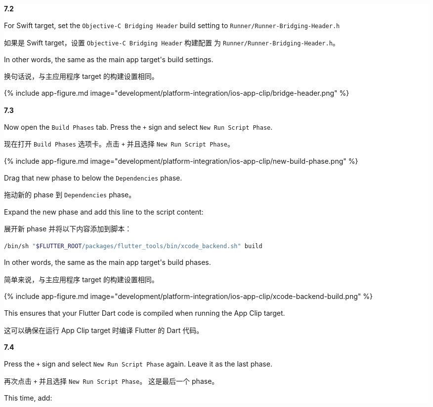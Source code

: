 **7.2**

For Swift target, set the `Objective-C Bridging Header` build setting to
`Runner/Runner-Bridging-Header.h`

如果是 Swift target，设置 `Objective-C Bridging Header` 构建配置
为 `Runner/Runner-Bridging-Header.h`。

In other words, the same as the main app target's build settings.

换句话说，与主应用程序 target 的构建设置相同。

{% include app-figure.md
image="development/platform-integration/ios-app-clip/bridge-header.png"
%}

**7.3**

Now open the `Build Phases` tab. Press the `+` sign and select
`New Run Script Phase`.

现在打开 `Build Phases` 选项卡。点击 `+` 并且选择 `New Run Script Phase`。

{% include app-figure.md
image="development/platform-integration/ios-app-clip/new-build-phase.png"
%}

Drag that new phase to below the `Dependencies` phase.

拖动新的 phase 到 `Dependencies` phase。

Expand the new phase and add this line to the script content:

展开新 phase 并将以下内容添加到脚本：

```bash
/bin/sh "$FLUTTER_ROOT/packages/flutter_tools/bin/xcode_backend.sh" build
```

In other words, the same as the main app target's build phases.

简单来说，与主应用程序 target 的构建设置相同。

{% include app-figure.md
image="development/platform-integration/ios-app-clip/xcode-backend-build.png"
%}

This ensures that your Flutter Dart code is compiled when running the App Clip
target.

这可以确保在运行 App Clip target 时编译 Flutter 的 Dart 代码。

**7.4**

Press the `+` sign and select `New Run Script Phase` again. Leave it as the last
phase.

再次点击 `+` 并且选择 `New Run Script Phase`。
这是最后一个 phase。

This time, add:
